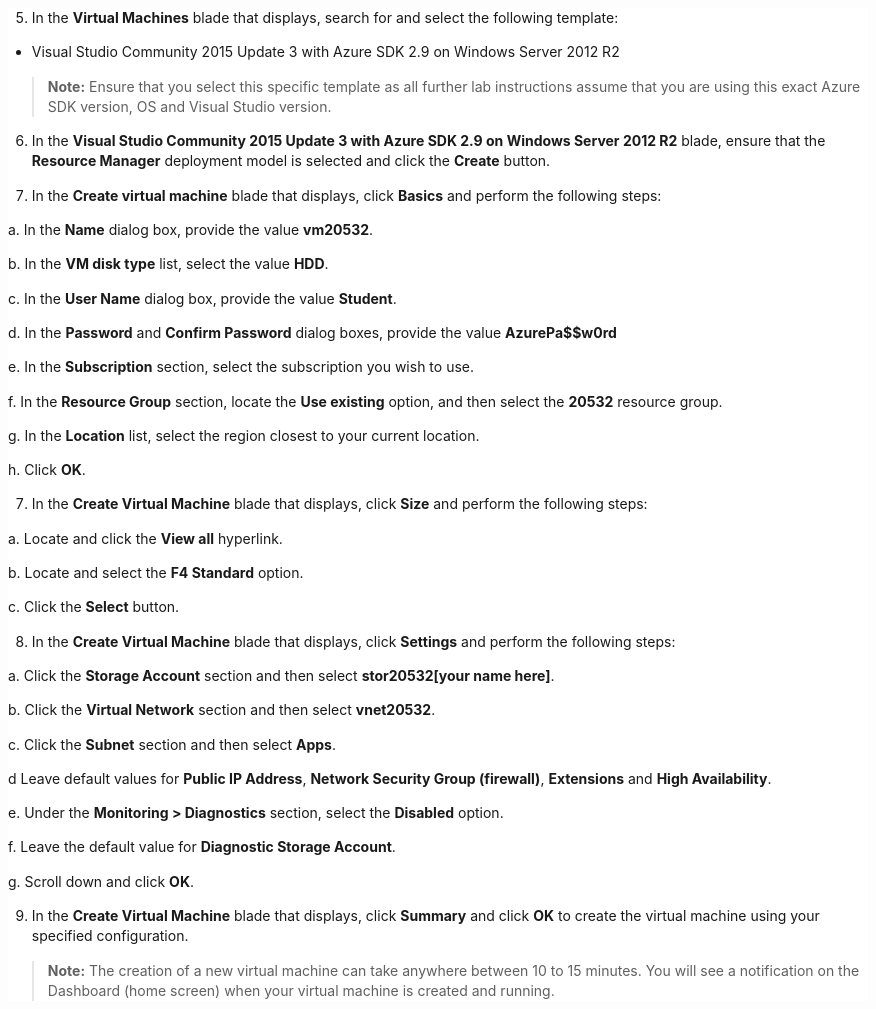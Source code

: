 5. In the **Virtual Machines** blade that displays, search for and select the following template:

  - Visual Studio Community 2015 Update 3 with Azure SDK 2.9 on Windows Server 2012 R2

  > **Note:** Ensure that you select this specific template as all further lab instructions assume that you are using this exact Azure SDK version, OS and Visual Studio version.

6. In the **Visual Studio Community 2015 Update 3 with Azure SDK 2.9 on Windows Server 2012 R2** blade, ensure that the **Resource Manager** deployment model is selected and click the **Create** button.

6. In the **Create virtual machine** blade that displays, click **Basics** and perform the following steps:

  a. In the **Name** dialog box, provide the value **vm20532**.

  b. In the **VM disk type** list, select the value **HDD**.

  c. In the **User Name** dialog box, provide the value **Student**.

  d. In the **Password** and **Confirm Password** dialog boxes, provide the value **AzurePa$$w0rd**

  e. In the **Subscription** section, select the subscription you wish to use.

  f. In the **Resource Group** section, locate the **Use existing** option, and then select the **20532** resource group.

  g. In the **Location** list, select the region closest to your current location.

  h. Click **OK**.

7. In the **Create Virtual Machine** blade that displays, click **Size** and perform the following steps:

  a. Locate and click the **View all** hyperlink.

  b. Locate and select the **F4 Standard** option.

  c. Click the **Select** button.

8. In the **Create Virtual Machine** blade that displays, click **Settings** and perform the following steps:

  a. Click the **Storage Account** section and then select **stor20532[your name here]**.

  b. Click the **Virtual Network** section and then select **vnet20532**.

  c. Click the **Subnet** section and then select **Apps**.

  d  Leave default values for **Public IP Address**, **Network Security Group (firewall)**, **Extensions** and **High Availability**.

  e. Under the **Monitoring > Diagnostics** section, select the **Disabled** option.

  f. Leave the default value for **Diagnostic Storage Account**.

  g. Scroll down and click **OK**.

9. In the **Create Virtual Machine** blade that displays, click **Summary** and click **OK** to create the virtual machine using your specified configuration.

  > **Note:** The creation of a new virtual machine can take anywhere between 10 to 15 minutes. You will see a notification on the Dashboard (home screen) when your virtual machine is created and running.
